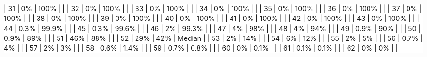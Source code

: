 | 31 | 0% | 100% |  |
| 32 | 0% | 100% |  |
| 33 | 0% | 100% |  |
| 34 | 0% | 100% |  |
| 35 | 0% | 100% |  |
| 36 | 0% | 100% |  |
| 37 | 0% | 100% |  |
| 38 | 0% | 100% |  |
| 39 | 0% | 100% |  |
| 40 | 0% | 100% |  |
| 41 | 0% | 100% |  |
| 42 | 0% | 100% |  |
| 43 | 0% | 100% |  |
| 44 | 0.3% | 99.9% |  |
| 45 | 0.3% | 99.6% |  |
| 46 | 2% | 99.3% |  |
| 47 | 4% | 98% |  |
| 48 | 4% | 94% |  |
| 49 | 0.9% | 90% |  |
| 50 | 0.9% | 89% |  |
| 51 | 46% | 88% |  |
| 52 | 29% | 42% | Median |
| 53 | 2% | 14% |  |
| 54 | 6% | 12% |  |
| 55 | 2% | 5% |  |
| 56 | 0.7% | 4% |  |
| 57 | 2% | 3% |  |
| 58 | 0.6% | 1.4% |  |
| 59 | 0.7% | 0.8% |  |
| 60 | 0% | 0.1% |  |
| 61 | 0.1% | 0.1% |  |
| 62 | 0% | 0% |  |
